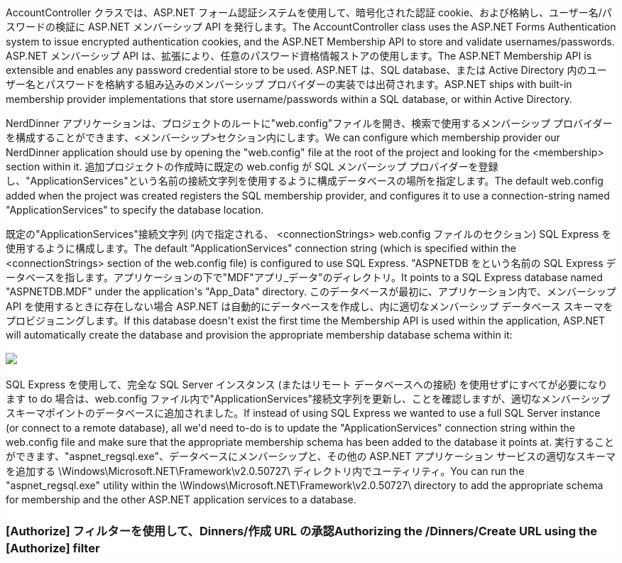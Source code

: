 <span data-ttu-id="c45c2-136">AccountController クラスでは、ASP.NET フォーム認証システムを使用して、暗号化された認証 cookie、および格納し、ユーザー名/パスワードの検証に ASP.NET メンバーシップ API を発行します。</span><span class="sxs-lookup"><span data-stu-id="c45c2-136">The AccountController class uses the ASP.NET Forms Authentication system to issue encrypted authentication cookies, and the ASP.NET Membership API to store and validate usernames/passwords.</span></span> <span data-ttu-id="c45c2-137">ASP.NET メンバーシップ API は、拡張により、任意のパスワード資格情報ストアの使用します。</span><span class="sxs-lookup"><span data-stu-id="c45c2-137">The ASP.NET Membership API is extensible and enables any password credential store to be used.</span></span> <span data-ttu-id="c45c2-138">ASP.NET は、SQL database、または Active Directory 内のユーザー名とパスワードを格納する組み込みのメンバーシップ プロバイダーの実装では出荷されます。</span><span class="sxs-lookup"><span data-stu-id="c45c2-138">ASP.NET ships with built-in membership provider implementations that store username/passwords within a SQL database, or within Active Directory.</span></span>

<span data-ttu-id="c45c2-139">NerdDinner アプリケーションは、プロジェクトのルートに"web.config"ファイルを開き、検索で使用するメンバーシップ プロバイダーを構成することができます、&lt;メンバーシップ&gt;セクション内にします。</span><span class="sxs-lookup"><span data-stu-id="c45c2-139">We can configure which membership provider our NerdDinner application should use by opening the "web.config" file at the root of the project and looking for the &lt;membership&gt; section within it.</span></span> <span data-ttu-id="c45c2-140">追加プロジェクトの作成時に既定の web.config が SQL メンバーシップ プロバイダーを登録し、"ApplicationServices"という名前の接続文字列を使用するように構成データベースの場所を指定します。</span><span class="sxs-lookup"><span data-stu-id="c45c2-140">The default web.config added when the project was created registers the SQL membership provider, and configures it to use a connection-string named "ApplicationServices" to specify the database location.</span></span>

<span data-ttu-id="c45c2-141">既定の"ApplicationServices"接続文字列 (内で指定される、 &lt;connectionStrings&gt; web.config ファイルのセクション) SQL Express を使用するように構成します。</span><span class="sxs-lookup"><span data-stu-id="c45c2-141">The default "ApplicationServices" connection string (which is specified within the &lt;connectionStrings&gt; section of the web.config file) is configured to use SQL Express.</span></span> <span data-ttu-id="c45c2-142">"ASPNETDB をという名前の SQL Express データベースを指します。アプリケーションの下で"MDF"アプリ\_データ"のディレクトリ。</span><span class="sxs-lookup"><span data-stu-id="c45c2-142">It points to a SQL Express database named "ASPNETDB.MDF" under the application's "App\_Data" directory.</span></span> <span data-ttu-id="c45c2-143">このデータベースが最初に、アプリケーション内で、メンバーシップ API を使用するときに存在しない場合 ASP.NET は自動的にデータベースを作成し、内に適切なメンバーシップ データベース スキーマをプロビジョニングします。</span><span class="sxs-lookup"><span data-stu-id="c45c2-143">If this database doesn't exist the first time the Membership API is used within the application, ASP.NET will automatically create the database and provision the appropriate membership database schema within it:</span></span>

![](secure-applications-using-authentication-and-authorization/_static/image6.png)

<span data-ttu-id="c45c2-144">SQL Express を使用して、完全な SQL Server インスタンス (またはリモート データベースへの接続) を使用せずにすべてが必要になります to do 場合は、web.config ファイル内で"ApplicationServices"接続文字列を更新し、ことを確認しますが、適切なメンバーシップ スキーマポイントのデータベースに追加されました。</span><span class="sxs-lookup"><span data-stu-id="c45c2-144">If instead of using SQL Express we wanted to use a full SQL Server instance (or connect to a remote database), all we'd need to-do is to update the "ApplicationServices" connection string within the web.config file and make sure that the appropriate membership schema has been added to the database it points at.</span></span> <span data-ttu-id="c45c2-145">実行することができます、"aspnet\_regsql.exe"、データベースにメンバーシップと、その他の ASP.NET アプリケーション サービスの適切なスキーマを追加する \Windows\Microsoft.NET\Framework\v2.0.50727\ ディレクトリ内でユーティリティ。</span><span class="sxs-lookup"><span data-stu-id="c45c2-145">You can run the "aspnet\_regsql.exe" utility within the \Windows\Microsoft.NET\Framework\v2.0.50727\ directory to add the appropriate schema for membership and the other ASP.NET application services to a database.</span></span>

### <a name="authorizing-the-dinnerscreate-url-using-the-authorize-filter"></a><span data-ttu-id="c45c2-146">[Authorize] フィルターを使用して、Dinners/作成 URL の承認</span><span class="sxs-lookup"><span data-stu-id="c45c2-146">Authorizing the /Dinners/Create URL using the [Authorize] filter</span></span>
